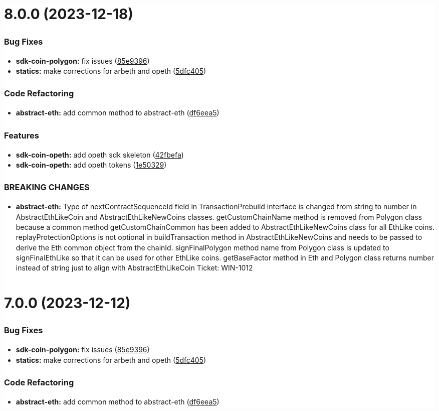 # 8.0.0 (2023-12-18)

### Bug Fixes

- **sdk-coin-polygon:** fix issues ([85e9396](https://github.com/BitGo/BitGoJS/commit/85e93967abd056f5054198f385a1b109246a281f))
- **statics:** make corrections for arbeth and opeth ([5dfc405](https://github.com/BitGo/BitGoJS/commit/5dfc405a36fc97b2c902fec44562b169d8013a18))

### Code Refactoring

- **abstract-eth:** add common method to abstract-eth ([df6eea5](https://github.com/BitGo/BitGoJS/commit/df6eea5d299c415b30263d1713335c14e5abef4a))

### Features

- **sdk-coin-opeth:** add opeth sdk skeleton ([42fbefa](https://github.com/BitGo/BitGoJS/commit/42fbefa54f22fa5bdaef4150ef3a643843ec8684))
- **sdk-coin-opeth:** add opeth tokens ([1e50329](https://github.com/BitGo/BitGoJS/commit/1e503292d26cb46ca3e2336a8514018ab09f6759))

### BREAKING CHANGES

- **abstract-eth:** Type of nextContractSequenceId field in TransactionPrebuild
  interface is changed from string to number in AbstractEthLikeCoin and AbstractEthLikeNewCoins classes.
  getCustomChainName method is removed from Polygon class because a common
  method getCustomChainCommon has been added to AbstractEthLikeNewCoins
  class for all EthLike coins. replayProtectionOptions is not optional in buildTransaction method in AbstractEthLikeNewCoins
  and needs to be passed to derive the Eth common object from the chainId.
  signFinalPolygon method name from Polygon class is updated to signFinalEthLike so that
  it can be used for other EthLike coins. getBaseFactor method in Eth
  and Polygon class returns number instead of string just to align with
  AbstractEthLikeCoin
  Ticket: WIN-1012

# 7.0.0 (2023-12-12)

### Bug Fixes

- **sdk-coin-polygon:** fix issues ([85e9396](https://github.com/BitGo/BitGoJS/commit/85e93967abd056f5054198f385a1b109246a281f))
- **statics:** make corrections for arbeth and opeth ([5dfc405](https://github.com/BitGo/BitGoJS/commit/5dfc405a36fc97b2c902fec44562b169d8013a18))

### Code Refactoring

- **abstract-eth:** add common method to abstract-eth ([df6eea5](https://github.com/BitGo/BitGoJS/commit/df6eea5d299c415b30263d1713335c14e5abef4a))
